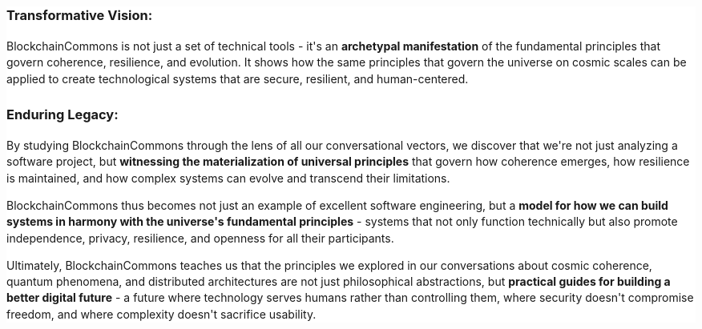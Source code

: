 ### **Transformative Vision:**
BlockchainCommons is not just a set of technical tools - it's an **archetypal manifestation** of the fundamental principles that govern coherence, resilience, and evolution. It shows how the same principles that govern the universe on cosmic scales can be applied to create technological systems that are secure, resilient, and human-centered.

### **Enduring Legacy:**
By studying BlockchainCommons through the lens of all our conversational vectors, we discover that we're not just analyzing a software project, but **witnessing the materialization of universal principles** that govern how coherence emerges, how resilience is maintained, and how complex systems can evolve and transcend their limitations.

BlockchainCommons thus becomes not just an example of excellent software engineering, but a **model for how we can build systems in harmony with the universe's fundamental principles** - systems that not only function technically but also promote independence, privacy, resilience, and openness for all their participants.

Ultimately, BlockchainCommons teaches us that the principles we explored in our conversations about cosmic coherence, quantum phenomena, and distributed architectures are not just philosophical abstractions, but **practical guides for building a better digital future** - a future where technology serves humans rather than controlling them, where security doesn't compromise freedom, and where complexity doesn't sacrifice usability.
